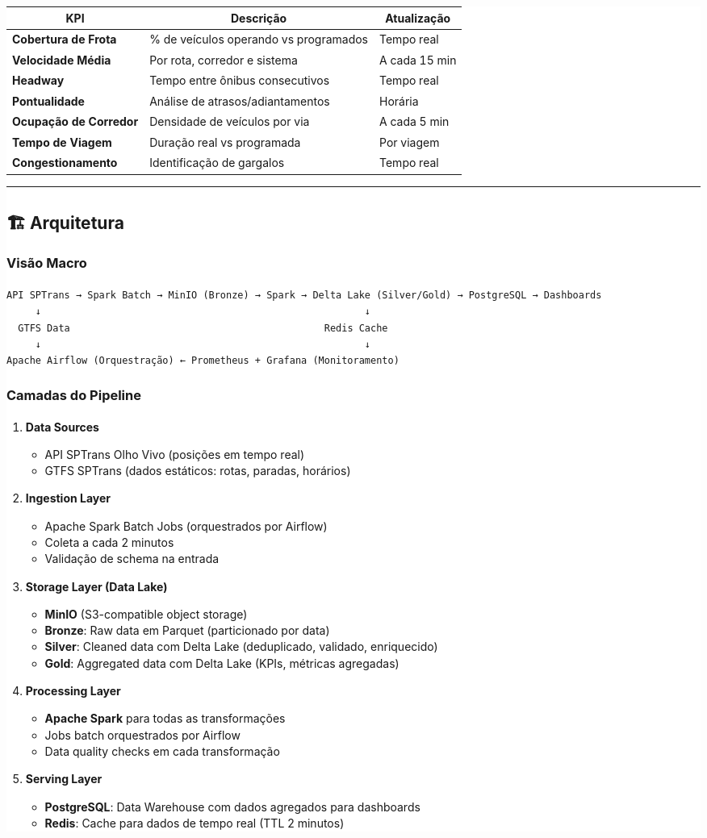 | KPI | Descrição | Atualização |
|-----|-----------|-------------|
| **Cobertura de Frota** | % de veículos operando vs programados | Tempo real |
| **Velocidade Média** | Por rota, corredor e sistema | A cada 15 min |
| **Headway** | Tempo entre ônibus consecutivos | Tempo real |
| **Pontualidade** | Análise de atrasos/adiantamentos | Horária |
| **Ocupação de Corredor** | Densidade de veículos por via | A cada 5 min |
| **Tempo de Viagem** | Duração real vs programada | Por viagem |
| **Congestionamento** | Identificação de gargalos | Tempo real |

---

## 🏗️ Arquitetura

### Visão Macro

```
API SPTrans → Spark Batch → MinIO (Bronze) → Spark → Delta Lake (Silver/Gold) → PostgreSQL → Dashboards
     ↓                                                        ↓
  GTFS Data                                            Redis Cache
     ↓                                                        ↓
Apache Airflow (Orquestração) ← Prometheus + Grafana (Monitoramento)
```

### Camadas do Pipeline

1. **Data Sources**
   - API SPTrans Olho Vivo (posições em tempo real)
   - GTFS SPTrans (dados estáticos: rotas, paradas, horários)

2. **Ingestion Layer**
   - Apache Spark Batch Jobs (orquestrados por Airflow)
   - Coleta a cada 2 minutos
   - Validação de schema na entrada

3. **Storage Layer (Data Lake)**
   - **MinIO** (S3-compatible object storage)
   - **Bronze**: Raw data em Parquet (particionado por data)
   - **Silver**: Cleaned data com Delta Lake (deduplicado, validado, enriquecido)
   - **Gold**: Aggregated data com Delta Lake (KPIs, métricas agregadas)

4. **Processing Layer**
   - **Apache Spark** para todas as transformações
   - Jobs batch orquestrados por Airflow
   - Data quality checks em cada transformação

5. **Serving Layer**
   - **PostgreSQL**: Data Warehouse com dados agregados para dashboards
   - **Redis**: Cache para dados de tempo real (TTL 2 minutos)
